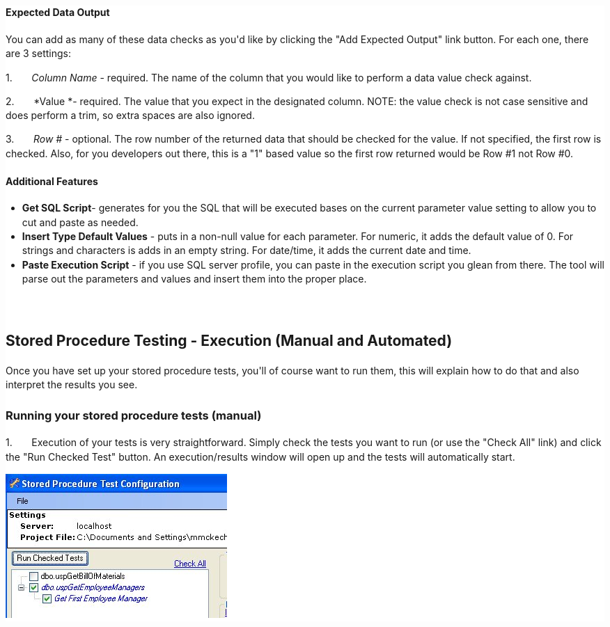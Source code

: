 #### Expected Data Output

You can add as many of these data checks as you'd like by clicking the
"Add Expected Output" link button. For each one, there are 3 settings:

1.       *Column Name* - required. The name of the column that you would
like to perform a data value check against.

2.       *Value *- required. The value that you expect in the designated
column. NOTE: the value check is not case sensitive and does perform a
trim, so extra spaces are also ignored.

3.       *Row \#* - optional. The row number of the returned data that
should be checked for the value. If not specified, the first row is
checked. Also, for you developers out there, this is a "1" based value
so the first row returned would be Row \#1 not Row \#0.

#### Additional Features

-   **Get SQL Script**- generates for you the SQL that will be executed
    bases on the current parameter value setting to allow you to cut and
    paste as needed.
-   **Insert Type Default Values** - puts in a non-null value for each
    parameter. For numeric, it adds the default value of 0. For strings
    and characters is adds in an empty string. For date/time, it adds
    the current date and time.
-   **Paste Execution Script** - if you use SQL server profile, you can
    paste in the execution script you glean from there. The tool will
    parse out the parameters and values and insert them into the proper
    place.

 

Stored Procedure Testing - Execution (Manual and Automated)
-----------------------------------------------------------

Once you have set up your stored procedure tests, you'll of
course want to run them, this will explain how to do that and also
interpret the results you see.

### Running your stored procedure tests (manual)


1.       Execution of your tests is very straightforward. Simply check
the tests you want to run (or use the "Check All" link) and click the
"Run Checked Test" button. An execution/results window will open up and
the tests will automatically start.

![](SqlBuildManagerManual_files/image093.jpg)
